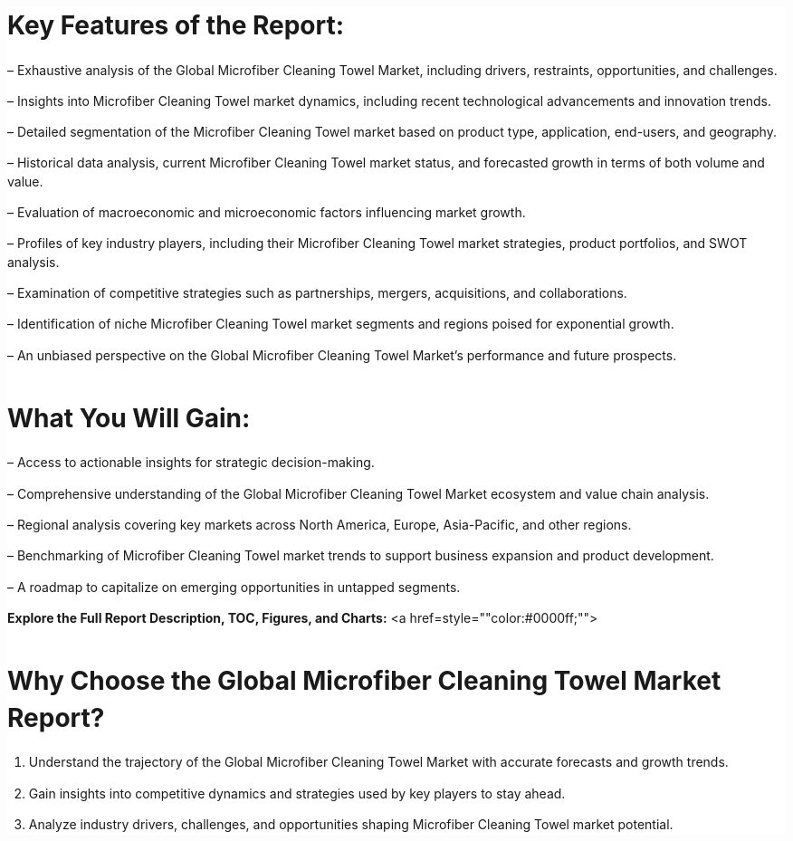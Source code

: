 # <strong>Key Features of the Report:</strong>

– Exhaustive analysis of the Global Microfiber Cleaning Towel Market, including drivers, restraints, opportunities, and challenges.

– Insights into Microfiber Cleaning Towel market dynamics, including recent technological advancements and innovation trends.

– Detailed segmentation of the Microfiber Cleaning Towel market based on product type, application, end-users, and geography.

– Historical data analysis, current Microfiber Cleaning Towel market status, and forecasted growth in terms of both volume and value.

– Evaluation of macroeconomic and microeconomic factors influencing market growth.

– Profiles of key industry players, including their Microfiber Cleaning Towel market strategies, product portfolios, and SWOT analysis.

– Examination of competitive strategies such as partnerships, mergers, acquisitions, and collaborations.

– Identification of niche Microfiber Cleaning Towel market segments and regions poised for exponential growth.

– An unbiased perspective on the Global Microfiber Cleaning Towel Market’s performance and future prospects.

# <strong>What You Will Gain:</strong>

– Access to actionable insights for strategic decision-making.

– Comprehensive understanding of the Global Microfiber Cleaning Towel Market ecosystem and value chain analysis.

– Regional analysis covering key markets across North America, Europe, Asia-Pacific, and other regions.

– Benchmarking of Microfiber Cleaning Towel market trends to support business expansion and product development.

– A roadmap to capitalize on emerging opportunities in untapped segments.

<strong>Explore the Full Report Description, TOC, Figures, and Charts:</strong>
<a href=style=""color:#0000ff;""></a>

# <strong>Why Choose the Global Microfiber Cleaning Towel Market Report?</strong>

1. Understand the trajectory of the Global Microfiber Cleaning Towel Market with accurate forecasts and growth trends.

2. Gain insights into competitive dynamics and strategies used by key players to stay ahead.

3. Analyze industry drivers, challenges, and opportunities shaping Microfiber Cleaning Towel market potential.

